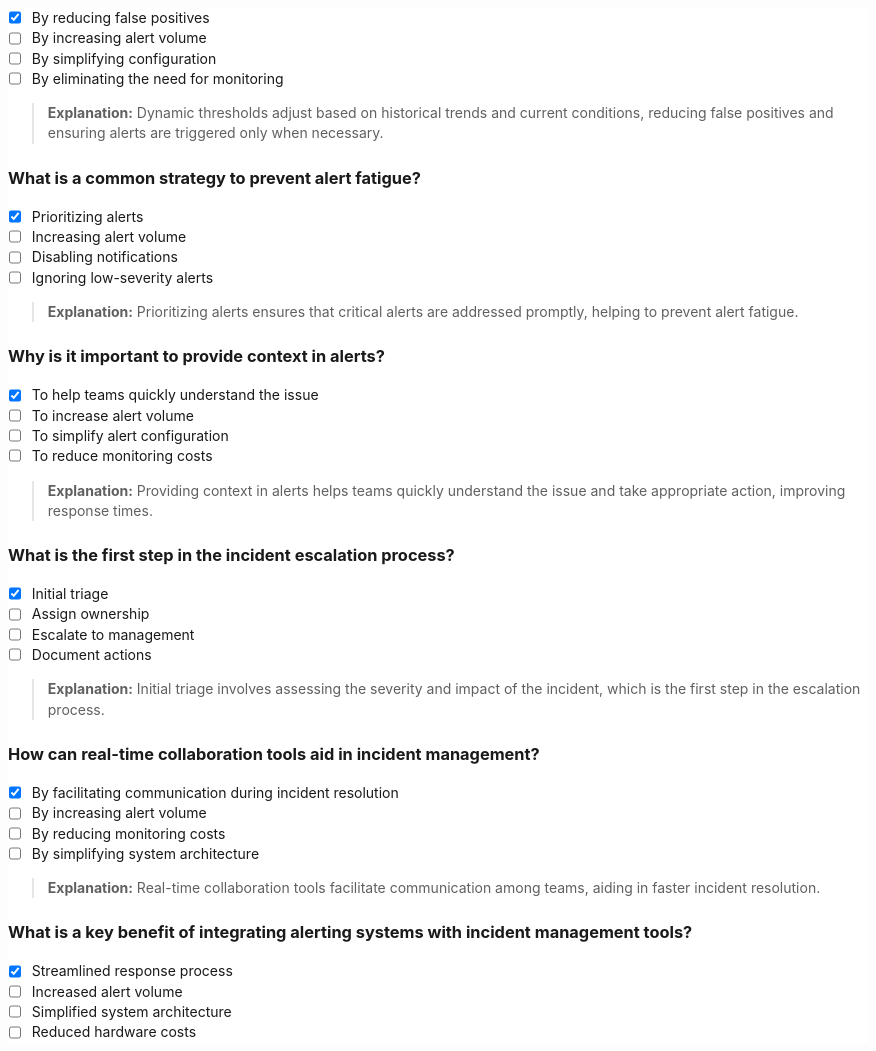 - [x] By reducing false positives
- [ ] By increasing alert volume
- [ ] By simplifying configuration
- [ ] By eliminating the need for monitoring

> **Explanation:** Dynamic thresholds adjust based on historical trends and current conditions, reducing false positives and ensuring alerts are triggered only when necessary.

### What is a common strategy to prevent alert fatigue?

- [x] Prioritizing alerts
- [ ] Increasing alert volume
- [ ] Disabling notifications
- [ ] Ignoring low-severity alerts

> **Explanation:** Prioritizing alerts ensures that critical alerts are addressed promptly, helping to prevent alert fatigue.

### Why is it important to provide context in alerts?

- [x] To help teams quickly understand the issue
- [ ] To increase alert volume
- [ ] To simplify alert configuration
- [ ] To reduce monitoring costs

> **Explanation:** Providing context in alerts helps teams quickly understand the issue and take appropriate action, improving response times.

### What is the first step in the incident escalation process?

- [x] Initial triage
- [ ] Assign ownership
- [ ] Escalate to management
- [ ] Document actions

> **Explanation:** Initial triage involves assessing the severity and impact of the incident, which is the first step in the escalation process.

### How can real-time collaboration tools aid in incident management?

- [x] By facilitating communication during incident resolution
- [ ] By increasing alert volume
- [ ] By reducing monitoring costs
- [ ] By simplifying system architecture

> **Explanation:** Real-time collaboration tools facilitate communication among teams, aiding in faster incident resolution.

### What is a key benefit of integrating alerting systems with incident management tools?

- [x] Streamlined response process
- [ ] Increased alert volume
- [ ] Simplified system architecture
- [ ] Reduced hardware costs
